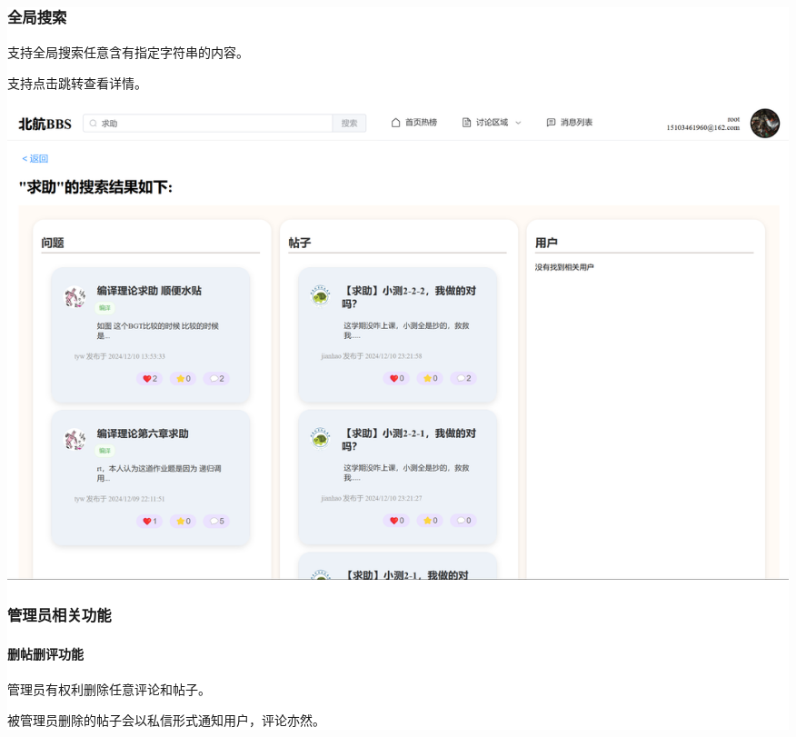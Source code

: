 

### 全局搜索

支持全局搜索任意含有指定字符串的内容。

支持点击跳转查看详情。

![image-20241211114942648](For_MD_Ting2Django%E5%8C%97%E8%88%AA%E6%A0%A1%E5%9B%AD%E8%AE%BA%E5%9D%9B___%E7%B3%BB%E7%BB%9F%E5%AE%9E%E7%8E%B0%E6%8A%A5%E5%91%8A/image-20241211114942648.png)

### 管理员相关功能

#### 删帖删评功能

管理员有权利删除任意评论和帖子。

被管理员删除的帖子会以私信形式通知用户，评论亦然。
